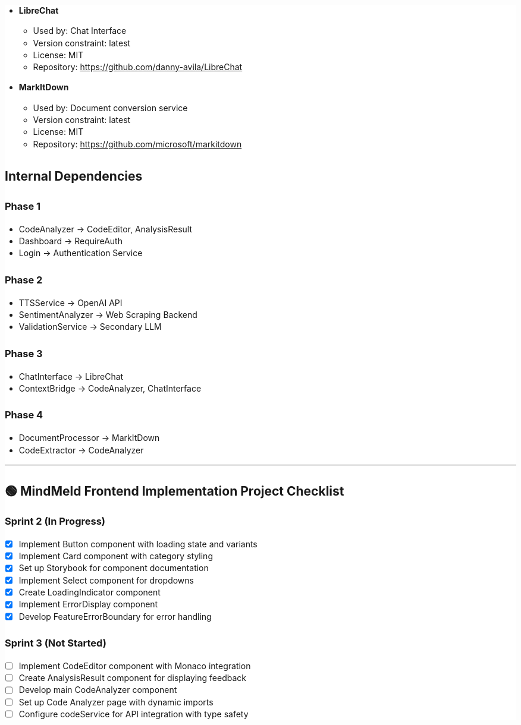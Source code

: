 - **LibreChat**
  - Used by: Chat Interface
  - Version constraint: latest
  - License: MIT
  - Repository: https://github.com/danny-avila/LibreChat

- **MarkItDown**
  - Used by: Document conversion service
  - Version constraint: latest
  - License: MIT
  - Repository: https://github.com/microsoft/markitdown

## Internal Dependencies

### Phase 1
- CodeAnalyzer → CodeEditor, AnalysisResult
- Dashboard → RequireAuth
- Login → Authentication Service

### Phase 2 
- TTSService → OpenAI API
- SentimentAnalyzer → Web Scraping Backend
- ValidationService → Secondary LLM

### Phase 3
- ChatInterface → LibreChat
- ContextBridge → CodeAnalyzer, ChatInterface

### Phase 4
- DocumentProcessor → MarkItDown
- CodeExtractor → CodeAnalyzer

---

## 🟢 MindMeld Frontend Implementation Project Checklist

### Sprint 2 (In Progress)
- [x] Implement Button component with loading state and variants
- [x] Implement Card component with category styling
- [x] Set up Storybook for component documentation
- [x] Implement Select component for dropdowns
- [x] Create LoadingIndicator component
- [x] Implement ErrorDisplay component
- [x] Develop FeatureErrorBoundary for error handling

### Sprint 3 (Not Started)
- [ ] Implement CodeEditor component with Monaco integration
- [ ] Create AnalysisResult component for displaying feedback
- [ ] Develop main CodeAnalyzer component
- [ ] Set up Code Analyzer page with dynamic imports
- [ ] Configure codeService for API integration with type safety
